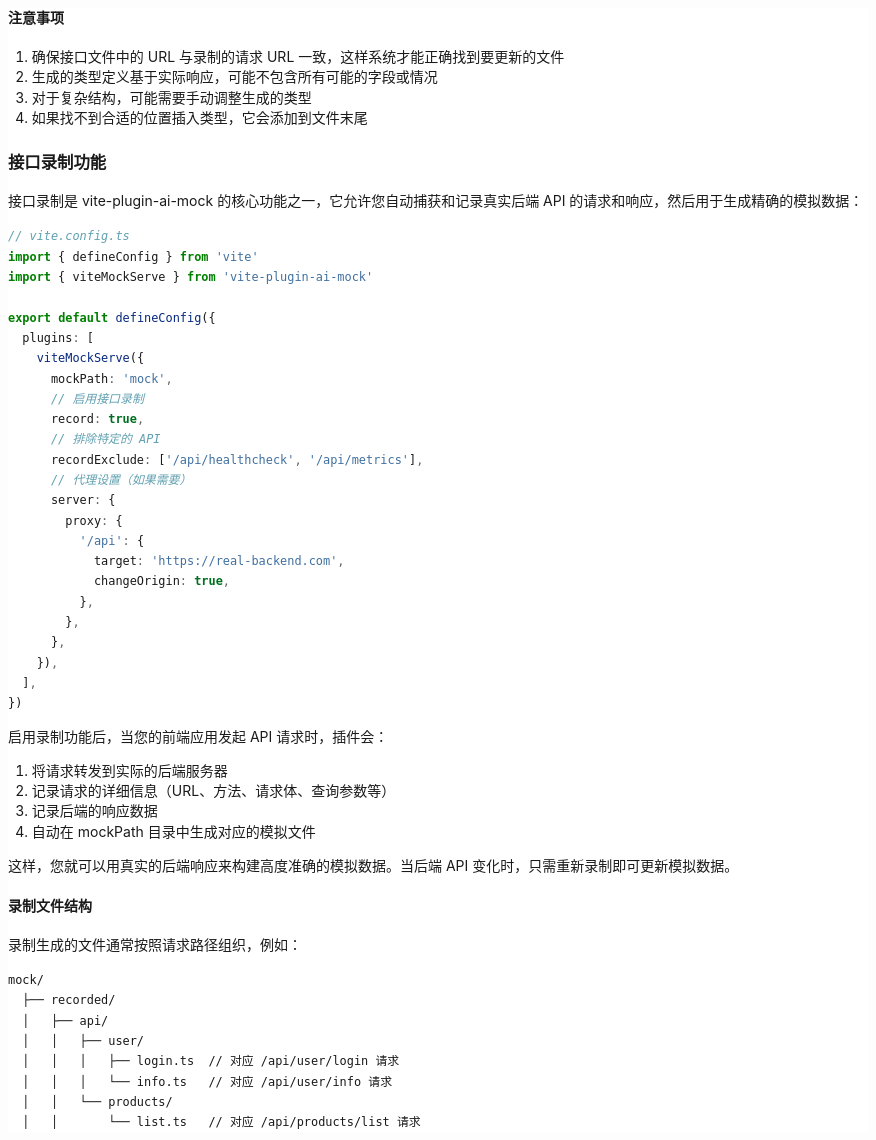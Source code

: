 #### 注意事项

1. 确保接口文件中的 URL 与录制的请求 URL 一致，这样系统才能正确找到要更新的文件
2. 生成的类型定义基于实际响应，可能不包含所有可能的字段或情况
3. 对于复杂结构，可能需要手动调整生成的类型
4. 如果找不到合适的位置插入类型，它会添加到文件末尾

### 接口录制功能

接口录制是 vite-plugin-ai-mock 的核心功能之一，它允许您自动捕获和记录真实后端 API 的请求和响应，然后用于生成精确的模拟数据：

```typescript
// vite.config.ts
import { defineConfig } from 'vite'
import { viteMockServe } from 'vite-plugin-ai-mock'

export default defineConfig({
  plugins: [
    viteMockServe({
      mockPath: 'mock',
      // 启用接口录制
      record: true,
      // 排除特定的 API
      recordExclude: ['/api/healthcheck', '/api/metrics'],
      // 代理设置（如果需要）
      server: {
        proxy: {
          '/api': {
            target: 'https://real-backend.com',
            changeOrigin: true,
          },
        },
      },
    }),
  ],
})
```

启用录制功能后，当您的前端应用发起 API 请求时，插件会：

1. 将请求转发到实际的后端服务器
2. 记录请求的详细信息（URL、方法、请求体、查询参数等）
3. 记录后端的响应数据
4. 自动在 mockPath 目录中生成对应的模拟文件

这样，您就可以用真实的后端响应来构建高度准确的模拟数据。当后端 API 变化时，只需重新录制即可更新模拟数据。

#### 录制文件结构

录制生成的文件通常按照请求路径组织，例如：

```
mock/
  ├── recorded/
  │   ├── api/
  │   │   ├── user/
  │   │   │   ├── login.ts  // 对应 /api/user/login 请求
  │   │   │   └── info.ts   // 对应 /api/user/info 请求
  │   │   └── products/
  │   │       └── list.ts   // 对应 /api/products/list 请求
```
